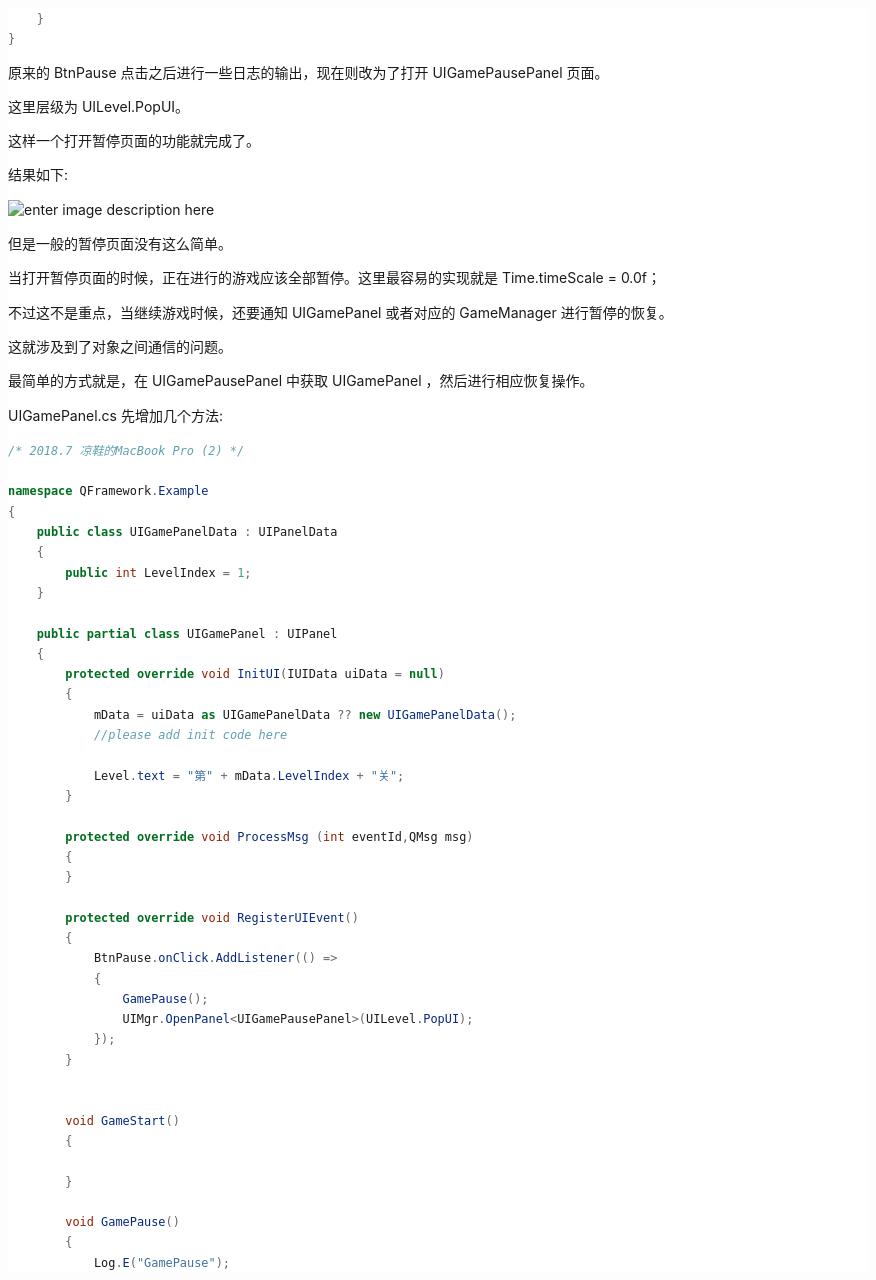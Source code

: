 ```csharp
	}
}
```

原来的 BtnPause 点击之后进行一些日志的输出，现在则改为了打开 UIGamePausePanel 页面。

这里层级为 UILevel.PopUI。

这样一个打开暂停页面的功能就完成了。

结果如下:

![enter image description here](https://images.gitbook.cn/27393a70-93d1-11e8-ad7b-c18499530b9e)

但是一般的暂停页面没有这么简单。

当打开暂停页面的时候，正在进行的游戏应该全部暂停。这里最容易的实现就是 Time.timeScale = 0.0f；

不过这不是重点，当继续游戏时候，还要通知 UIGamePanel 或者对应的 GameManager 进行暂停的恢复。

这就涉及到了对象之间通信的问题。

最简单的方式就是，在 UIGamePausePanel 中获取 UIGamePanel ，然后进行相应恢复操作。

UIGamePanel.cs 先增加几个方法:

```csharp
/* 2018.7 凉鞋的MacBook Pro (2) */

namespace QFramework.Example
{
	public class UIGamePanelData : UIPanelData
	{
		public int LevelIndex = 1;
	}	

	public partial class UIGamePanel : UIPanel
	{
		protected override void InitUI(IUIData uiData = null)
		{
			mData = uiData as UIGamePanelData ?? new UIGamePanelData();
			//please add init code here

			Level.text = "第" + mData.LevelIndex + "关";
		}

		protected override void ProcessMsg (int eventId,QMsg msg)
		{
		}

		protected override void RegisterUIEvent()
		{
			BtnPause.onClick.AddListener(() =>
			{
				GamePause();
				UIMgr.OpenPanel<UIGamePausePanel>(UILevel.PopUI);
			});
		}


		void GameStart()
		{
			
		}

		void GamePause()
		{
			Log.E("GamePause");
```